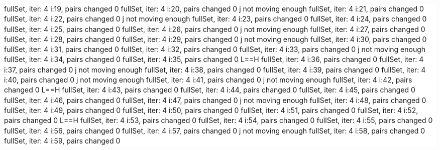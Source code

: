 fullSet, iter: 4 i:19, pairs changed 0
fullSet, iter: 4 i:20, pairs changed 0
j not moving enough
fullSet, iter: 4 i:21, pairs changed 0
fullSet, iter: 4 i:22, pairs changed 0
j not moving enough
fullSet, iter: 4 i:23, pairs changed 0
fullSet, iter: 4 i:24, pairs changed 0
fullSet, iter: 4 i:25, pairs changed 0
fullSet, iter: 4 i:26, pairs changed 0
j not moving enough
fullSet, iter: 4 i:27, pairs changed 0
fullSet, iter: 4 i:28, pairs changed 0
fullSet, iter: 4 i:29, pairs changed 0
j not moving enough
fullSet, iter: 4 i:30, pairs changed 0
fullSet, iter: 4 i:31, pairs changed 0
fullSet, iter: 4 i:32, pairs changed 0
fullSet, iter: 4 i:33, pairs changed 0
j not moving enough
fullSet, iter: 4 i:34, pairs changed 0
fullSet, iter: 4 i:35, pairs changed 0
L==H
fullSet, iter: 4 i:36, pairs changed 0
fullSet, iter: 4 i:37, pairs changed 0
j not moving enough
fullSet, iter: 4 i:38, pairs changed 0
fullSet, iter: 4 i:39, pairs changed 0
fullSet, iter: 4 i:40, pairs changed 0
j not moving enough
fullSet, iter: 4 i:41, pairs changed 0
j not moving enough
fullSet, iter: 4 i:42, pairs changed 0
L==H
fullSet, iter: 4 i:43, pairs changed 0
fullSet, iter: 4 i:44, pairs changed 0
fullSet, iter: 4 i:45, pairs changed 0
fullSet, iter: 4 i:46, pairs changed 0
fullSet, iter: 4 i:47, pairs changed 0
j not moving enough
fullSet, iter: 4 i:48, pairs changed 0
fullSet, iter: 4 i:49, pairs changed 0
fullSet, iter: 4 i:50, pairs changed 0
fullSet, iter: 4 i:51, pairs changed 0
fullSet, iter: 4 i:52, pairs changed 0
L==H
fullSet, iter: 4 i:53, pairs changed 0
fullSet, iter: 4 i:54, pairs changed 0
fullSet, iter: 4 i:55, pairs changed 0
fullSet, iter: 4 i:56, pairs changed 0
fullSet, iter: 4 i:57, pairs changed 0
j not moving enough
fullSet, iter: 4 i:58, pairs changed 0
fullSet, iter: 4 i:59, pairs changed 0
